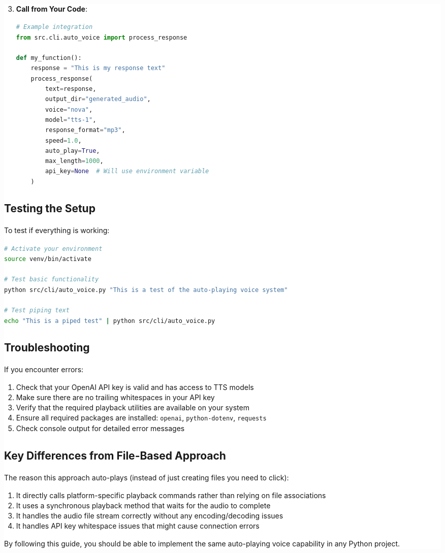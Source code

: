 3. **Call from Your Code**:
   ```python
   # Example integration
   from src.cli.auto_voice import process_response
   
   def my_function():
       response = "This is my response text"
       process_response(
           text=response,
           output_dir="generated_audio",
           voice="nova",
           model="tts-1",
           response_format="mp3",
           speed=1.0,
           auto_play=True,
           max_length=1000,
           api_key=None  # Will use environment variable
       )
   ```

## Testing the Setup

To test if everything is working:

```bash
# Activate your environment
source venv/bin/activate

# Test basic functionality
python src/cli/auto_voice.py "This is a test of the auto-playing voice system"

# Test piping text
echo "This is a piped test" | python src/cli/auto_voice.py
```

## Troubleshooting

If you encounter errors:

1. Check that your OpenAI API key is valid and has access to TTS models
2. Make sure there are no trailing whitespaces in your API key
3. Verify that the required playback utilities are available on your system
4. Ensure all required packages are installed: `openai`, `python-dotenv`, `requests`
5. Check console output for detailed error messages

## Key Differences from File-Based Approach

The reason this approach auto-plays (instead of just creating files you need to click):

1. It directly calls platform-specific playback commands rather than relying on file associations
2. It uses a synchronous playback method that waits for the audio to complete
3. It handles the audio file stream correctly without any encoding/decoding issues
4. It handles API key whitespace issues that might cause connection errors

By following this guide, you should be able to implement the same auto-playing voice capability in any Python project. 